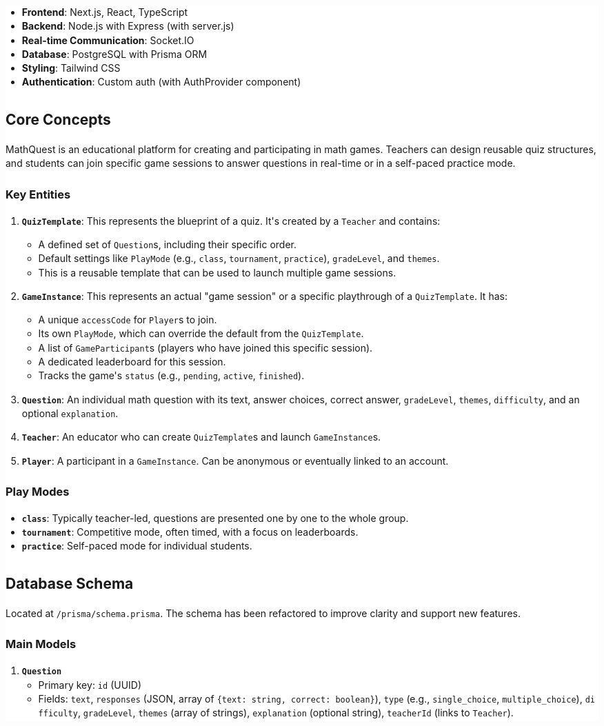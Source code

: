 - **Frontend**: Next.js, React, TypeScript
- **Backend**: Node.js with Express (with server.js)
- **Real-time Communication**: Socket.IO
- **Database**: PostgreSQL with Prisma ORM
- **Styling**: Tailwind CSS
- **Authentication**: Custom auth (with AuthProvider component)

## Core Concepts

MathQuest is an educational platform for creating and participating in math games. Teachers can design reusable quiz structures, and students can join specific game sessions to answer questions in real-time or in a self-paced practice mode.

### Key Entities

1.  **`QuizTemplate`**: This represents the blueprint of a quiz. It's created by a `Teacher` and contains:
    *   A defined set of `Question`s, including their specific order.
    *   Default settings like `PlayMode` (e.g., `class`, `tournament`, `practice`), `gradeLevel`, and `themes`.
    *   This is a reusable template that can be used to launch multiple game sessions.

2.  **`GameInstance`**: This represents an actual "game session" or a specific playthrough of a `QuizTemplate`. It has:
    *   A unique `accessCode` for `Player`s to join.
    *   Its own `PlayMode`, which can override the default from the `QuizTemplate`.
    *   A list of `GameParticipant`s (players who have joined this specific session).
    *   A dedicated leaderboard for this session.
    *   Tracks the game's `status` (e.g., `pending`, `active`, `finished`).

3.  **`Question`**: An individual math question with its text, answer choices, correct answer, `gradeLevel`, `themes`, `difficulty`, and an optional `explanation`.

4.  **`Teacher`**: An educator who can create `QuizTemplate`s and launch `GameInstance`s.

5.  **`Player`**: A participant in a `GameInstance`. Can be anonymous or eventually linked to an account.

### Play Modes

*   **`class`**: Typically teacher-led, questions are presented one by one to the whole group.
*   **`tournament`**: Competitive mode, often timed, with a focus on leaderboards.
*   **`practice`**: Self-paced mode for individual students.

## Database Schema

Located at `/prisma/schema.prisma`. The schema has been refactored to improve clarity and support new features.

### Main Models

1.  **`Question`**
    *   Primary key: `id` (UUID)
    *   Fields: `text`, `responses` (JSON, array of `{text: string, correct: boolean}`), `type` (e.g., `single_choice`, `multiple_choice`), `difficulty`, `gradeLevel`, `themes` (array of strings), `explanation` (optional string), `teacherId` (links to `Teacher`).
